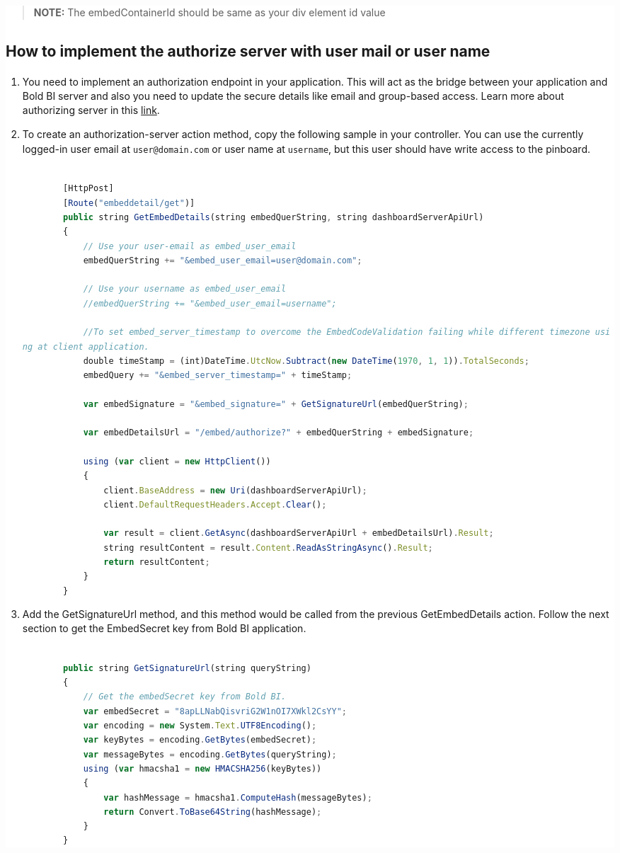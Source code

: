 > **NOTE:**  The embedContainerId should be same as your div element id value  

## How to implement the authorize server with user mail or user name

1. You need to implement an authorization endpoint in your application. This will act as the bridge between your application and Bold BI server and also you need to update the secure details like email and group-based access. Learn more about authorizing server in this [link](/embedded-bi/javascript-based/authorize-server/).  

2. To create an authorization-server action method, copy the following sample in your controller. You can use the currently logged-in user email at `user@domain.com` or user name at `username`, but this user should have write access to the pinboard. 

    ```js  

            [HttpPost]
            [Route("embeddetail/get")]
            public string GetEmbedDetails(string embedQuerString, string dashboardServerApiUrl)
            {
                // Use your user-email as embed_user_email
                embedQuerString += "&embed_user_email=user@domain.com";

                // Use your username as embed_user_email
                //embedQuerString += "&embed_user_email=username";

                //To set embed_server_timestamp to overcome the EmbedCodeValidation failing while different timezone using at client application.
                double timeStamp = (int)DateTime.UtcNow.Subtract(new DateTime(1970, 1, 1)).TotalSeconds;
                embedQuery += "&embed_server_timestamp=" + timeStamp;

                var embedSignature = "&embed_signature=" + GetSignatureUrl(embedQuerString);

                var embedDetailsUrl = "/embed/authorize?" + embedQuerString + embedSignature;

                using (var client = new HttpClient())
                {
                    client.BaseAddress = new Uri(dashboardServerApiUrl);
                    client.DefaultRequestHeaders.Accept.Clear();

                    var result = client.GetAsync(dashboardServerApiUrl + embedDetailsUrl).Result;
                    string resultContent = result.Content.ReadAsStringAsync().Result;
                    return resultContent;
                }
            }
    ```

3. Add the GetSignatureUrl method, and this method would be called from the previous GetEmbedDetails action. Follow the next section to get the EmbedSecret key from Bold BI application.

    ```js  
            
            public string GetSignatureUrl(string queryString)
            {
                // Get the embedSecret key from Bold BI.
                var embedSecret = "8apLLNabQisvriG2W1nOI7XWkl2CsYY";
                var encoding = new System.Text.UTF8Encoding();
                var keyBytes = encoding.GetBytes(embedSecret);
                var messageBytes = encoding.GetBytes(queryString);
                using (var hmacsha1 = new HMACSHA256(keyBytes))
                {
                    var hashMessage = hmacsha1.ComputeHash(messageBytes);
                    return Convert.ToBase64String(hashMessage);
                }
            }
    ```
